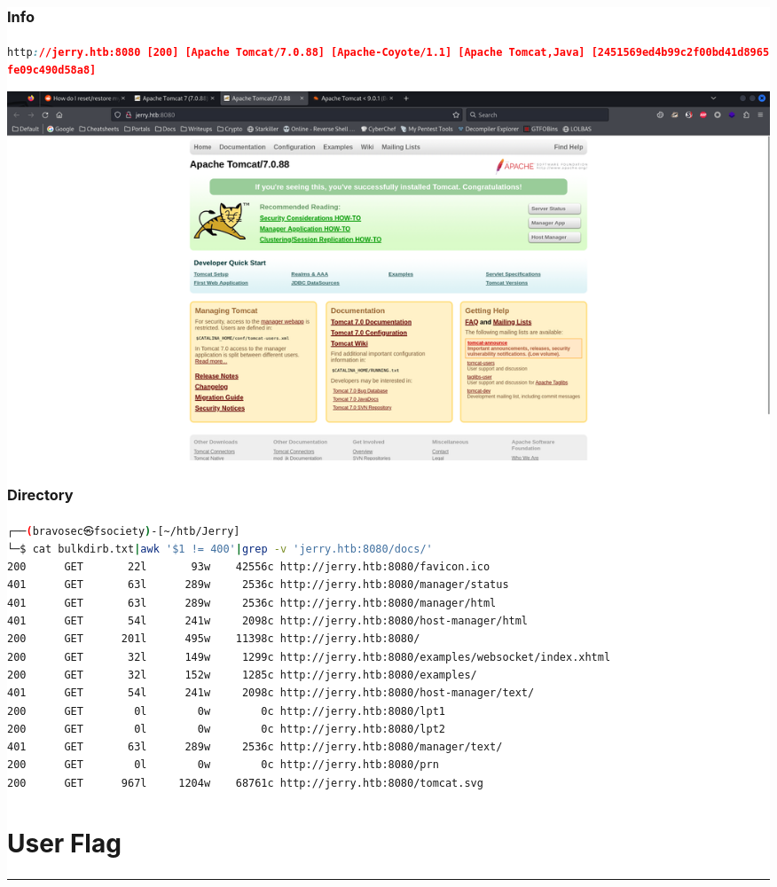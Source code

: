 
### Info

```css
http://jerry.htb:8080 [200] [Apache Tomcat/7.0.88] [Apache-Coyote/1.1] [Apache Tomcat,Java] [2451569ed4b99c2f00bd41d8965fe09c490d58a8]
```

![](/assets/obsidian/6f82a6fb47e867711b5ac9559146b40d.png)

### Directory

```bash
┌──(bravosec㉿fsociety)-[~/htb/Jerry]
└─$ cat bulkdirb.txt|awk '$1 != 400'|grep -v 'jerry.htb:8080/docs/'
200      GET       22l       93w    42556c http://jerry.htb:8080/favicon.ico
401      GET       63l      289w     2536c http://jerry.htb:8080/manager/status
401      GET       63l      289w     2536c http://jerry.htb:8080/manager/html
401      GET       54l      241w     2098c http://jerry.htb:8080/host-manager/html
200      GET      201l      495w    11398c http://jerry.htb:8080/
200      GET       32l      149w     1299c http://jerry.htb:8080/examples/websocket/index.xhtml
200      GET       32l      152w     1285c http://jerry.htb:8080/examples/
401      GET       54l      241w     2098c http://jerry.htb:8080/host-manager/text/
200      GET        0l        0w        0c http://jerry.htb:8080/lpt1
200      GET        0l        0w        0c http://jerry.htb:8080/lpt2
401      GET       63l      289w     2536c http://jerry.htb:8080/manager/text/
200      GET        0l        0w        0c http://jerry.htb:8080/prn
200      GET      967l     1204w    68761c http://jerry.htb:8080/tomcat.svg
```


# User Flag
---
